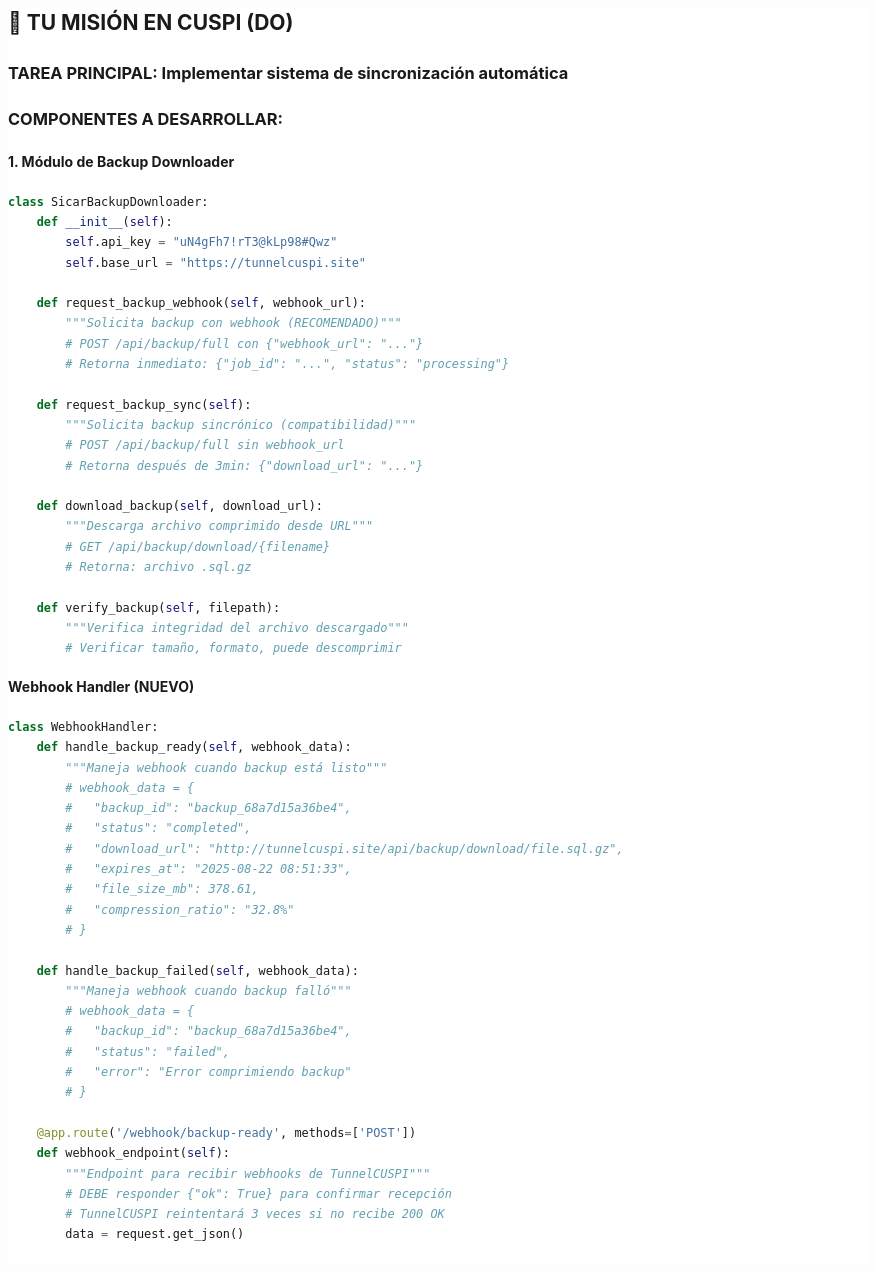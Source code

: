## 🎯 TU MISIÓN EN CUSPI (DO)

### **TAREA PRINCIPAL**: Implementar sistema de sincronización automática

### **COMPONENTES A DESARROLLAR**:

#### 1. **Módulo de Backup Downloader**
```python
class SicarBackupDownloader:
    def __init__(self):
        self.api_key = "uN4gFh7!rT3@kLp98#Qwz"
        self.base_url = "https://tunnelcuspi.site"
        
    def request_backup_webhook(self, webhook_url):
        """Solicita backup con webhook (RECOMENDADO)"""
        # POST /api/backup/full con {"webhook_url": "..."}
        # Retorna inmediato: {"job_id": "...", "status": "processing"}
        
    def request_backup_sync(self):
        """Solicita backup sincrónico (compatibilidad)"""
        # POST /api/backup/full sin webhook_url
        # Retorna después de 3min: {"download_url": "..."}
        
    def download_backup(self, download_url):
        """Descarga archivo comprimido desde URL"""
        # GET /api/backup/download/{filename}
        # Retorna: archivo .sql.gz
        
    def verify_backup(self, filepath):
        """Verifica integridad del archivo descargado"""
        # Verificar tamaño, formato, puede descomprimir
```

#### **Webhook Handler (NUEVO)**
```python
class WebhookHandler:
    def handle_backup_ready(self, webhook_data):
        """Maneja webhook cuando backup está listo"""
        # webhook_data = {
        #   "backup_id": "backup_68a7d15a36be4",
        #   "status": "completed", 
        #   "download_url": "http://tunnelcuspi.site/api/backup/download/file.sql.gz",
        #   "expires_at": "2025-08-22 08:51:33",
        #   "file_size_mb": 378.61,
        #   "compression_ratio": "32.8%"
        # }
        
    def handle_backup_failed(self, webhook_data):
        """Maneja webhook cuando backup falló"""
        # webhook_data = {
        #   "backup_id": "backup_68a7d15a36be4",
        #   "status": "failed",
        #   "error": "Error comprimiendo backup"
        # }
        
    @app.route('/webhook/backup-ready', methods=['POST'])
    def webhook_endpoint(self):
        """Endpoint para recibir webhooks de TunnelCUSPI"""
        # DEBE responder {"ok": True} para confirmar recepción
        # TunnelCUSPI reintentará 3 veces si no recibe 200 OK
        data = request.get_json()
        
```